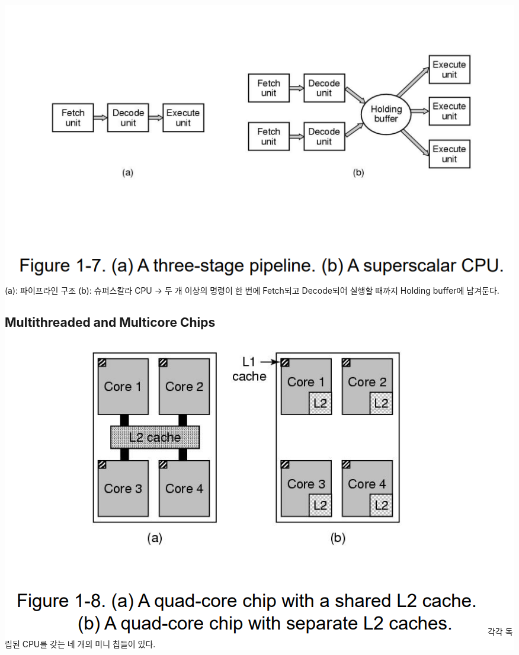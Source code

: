 ![Chap1_CPU_Pipelining](Chap1_CPU_Pipelining.PNG)
(a): 파이프라인 구조
(b): 슈퍼스칼라 CPU -> 두 개 이상의 명령이 한 번에 Fetch되고 Decode되어 실행할 때까지 Holding buffer에 남겨둔다.

## Multithreaded and Multicore Chips
![Chap1_Multithreaded_and_Multicore_Chips](Chap1_Multithreaded_and_Multicore_Chips.PNG)
각각 독립된 CPU를 갖는 네 개의 미니 칩들이 있다.
